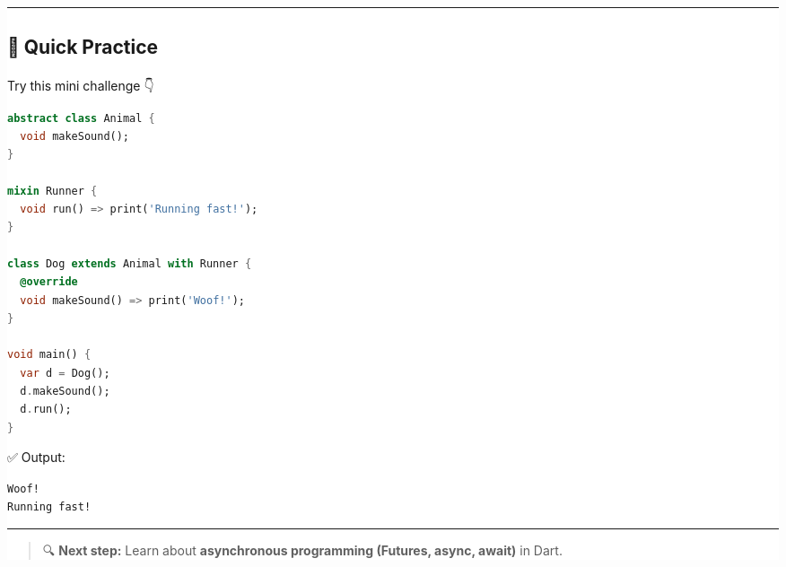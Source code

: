 
---

## 🧩 Quick Practice

Try this mini challenge 👇

```dart
abstract class Animal {
  void makeSound();
}

mixin Runner {
  void run() => print('Running fast!');
}

class Dog extends Animal with Runner {
  @override
  void makeSound() => print('Woof!');
}

void main() {
  var d = Dog();
  d.makeSound();
  d.run();
}
```

✅ Output:
```
Woof!
Running fast!
```

---

> 🔍 **Next step:** Learn about **asynchronous programming (Futures, async, await)** in Dart.
